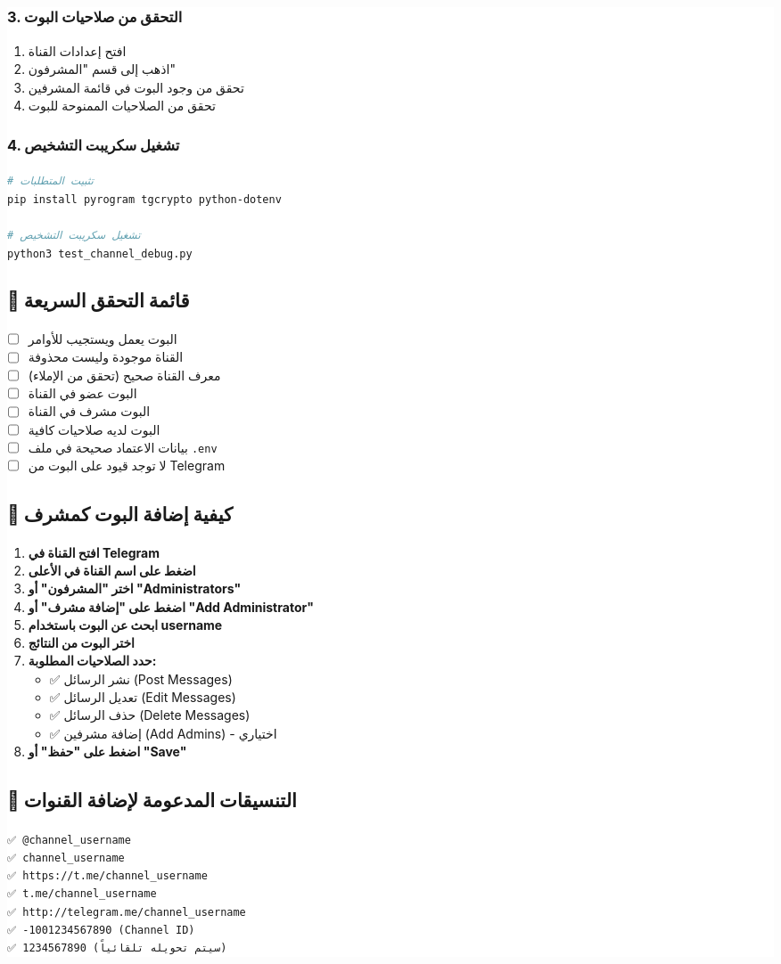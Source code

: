 ### 3. **التحقق من صلاحيات البوت**
1. افتح إعدادات القناة
2. اذهب إلى قسم "المشرفون"
3. تحقق من وجود البوت في قائمة المشرفين
4. تحقق من الصلاحيات الممنوحة للبوت

### 4. **تشغيل سكريبت التشخيص**
```bash
# تثبيت المتطلبات
pip install pyrogram tgcrypto python-dotenv

# تشغيل سكريبت التشخيص
python3 test_channel_debug.py
```

## 📝 قائمة التحقق السريعة

- [ ] البوت يعمل ويستجيب للأوامر
- [ ] القناة موجودة وليست محذوفة
- [ ] معرف القناة صحيح (تحقق من الإملاء)
- [ ] البوت عضو في القناة
- [ ] البوت مشرف في القناة
- [ ] البوت لديه صلاحيات كافية
- [ ] بيانات الاعتماد صحيحة في ملف `.env`
- [ ] لا توجد قيود على البوت من Telegram

## 🔄 كيفية إضافة البوت كمشرف

1. **افتح القناة في Telegram**
2. **اضغط على اسم القناة في الأعلى**
3. **اختر "المشرفون" أو "Administrators"**
4. **اضغط على "إضافة مشرف" أو "Add Administrator"**
5. **ابحث عن البوت باستخدام username**
6. **اختر البوت من النتائج**
7. **حدد الصلاحيات المطلوبة:**
   - ✅ نشر الرسائل (Post Messages)
   - ✅ تعديل الرسائل (Edit Messages)
   - ✅ حذف الرسائل (Delete Messages)
   - ✅ إضافة مشرفين (Add Admins) - اختياري
8. **اضغط على "حفظ" أو "Save"**

## 🎯 التنسيقات المدعومة لإضافة القنوات

```
✅ @channel_username
✅ channel_username
✅ https://t.me/channel_username
✅ t.me/channel_username
✅ http://telegram.me/channel_username
✅ -1001234567890 (Channel ID)
✅ 1234567890 (سيتم تحويله تلقائياً)
```
